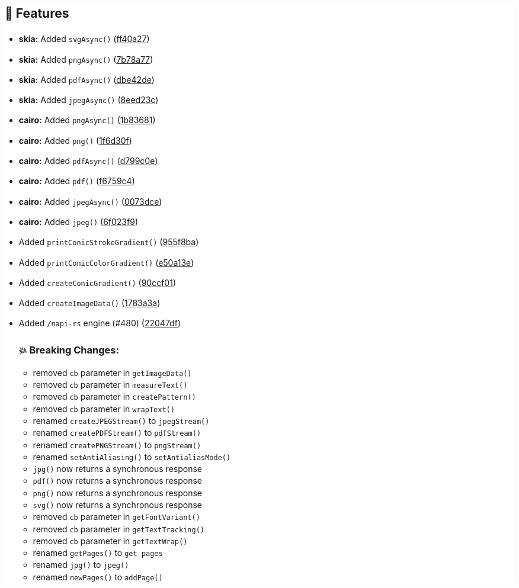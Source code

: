## 🚀 Features

- **skia:** Added `svgAsync()` ([ff40a27](https://github.com/kyranet/canvas-constructor/commit/ff40a27bad5ec5fd5a30870d7561e074fc93ac94))
- **skia:** Added `pngAsync()` ([7b78a77](https://github.com/kyranet/canvas-constructor/commit/7b78a774ec270922e0e2f17cfce634167d84ddc7))
- **skia:** Added `pdfAsync()` ([dbe42de](https://github.com/kyranet/canvas-constructor/commit/dbe42dea167a691c88dd8a513c42dc43edcfc8d2))
- **skia:** Added `jpegAsync()` ([8eed23c](https://github.com/kyranet/canvas-constructor/commit/8eed23c90abd73f039dadf2d72ffef190cca7d29))
- **cairo:** Added `pngAsync()` ([1b83681](https://github.com/kyranet/canvas-constructor/commit/1b836816f92a208323c7e1c6cbf5bba8ab703b64))
- **cairo:** Added `png()` ([1f6d30f](https://github.com/kyranet/canvas-constructor/commit/1f6d30f9cf85f231a2931415c7dda4b585c2987f))
- **cairo:** Added `pdfAsync()` ([d799c0e](https://github.com/kyranet/canvas-constructor/commit/d799c0e5c6b2f858b17f5fcbe46dfdc7ed2307e8))
- **cairo:** Added `pdf()` ([f6759c4](https://github.com/kyranet/canvas-constructor/commit/f6759c4a16229c5d4a37d2dc9b0fe21bd0da108d))
- **cairo:** Added `jpegAsync()` ([0073dce](https://github.com/kyranet/canvas-constructor/commit/0073dce190615edc42c11af1a8b66e4748ea4632))
- **cairo:** Added `jpeg()` ([6f023f9](https://github.com/kyranet/canvas-constructor/commit/6f023f9bb9fd5484ebd6c14f9a2e156582fed5e5))
- Added `printConicStrokeGradient()` ([955f8ba](https://github.com/kyranet/canvas-constructor/commit/955f8baaf0877b1cb2ac08357d1bcc7594d06e3e))
- Added `printConicColorGradient()` ([e50a13e](https://github.com/kyranet/canvas-constructor/commit/e50a13e65943514f4139d9e1266a43b9948a87ba))
- Added `createConicGradient()` ([90ccf01](https://github.com/kyranet/canvas-constructor/commit/90ccf014a45b2762ff86aa32f6b12ec4e75a1b76))
- Added `createImageData()` ([1783a3a](https://github.com/kyranet/canvas-constructor/commit/1783a3aaf9c9a01e45e9fd401aa705ba8782dca8))
- Added `/napi-rs` engine (#480) ([22047df](https://github.com/kyranet/canvas-constructor/commit/22047df59ffc116c317c433c27c59eb91e1f39c3))

   ### 💥 Breaking Changes:
   - removed `cb` parameter in `getImageData()`
   - removed `cb` parameter in `measureText()`
   - removed `cb` parameter in `createPattern()`
   - removed `cb` parameter in `wrapText()`
   - renamed `createJPEGStream()` to `jpegStream()`
   - renamed `createPDFStream()` to `pdfStream()`
   - renamed `createPNGStream()` to `pngStream()`
   - renamed `setAntiAliasing()` to `setAntialiasMode()`
   - `jpg()` now returns a synchronous response
   - `pdf()` now returns a synchronous response
   - `png()` now returns a synchronous response
   - `svg()` now returns a synchronous response
   - removed `cb` parameter in `getFontVariant()`
   - removed `cb` parameter in `getTextTracking()`
   - removed `cb` parameter in `getTextWrap()`
   - renamed `getPages()` to `get pages`
   - renamed `jpg()` to `jpeg()`
   - renamed `newPages()` to `addPage()`
